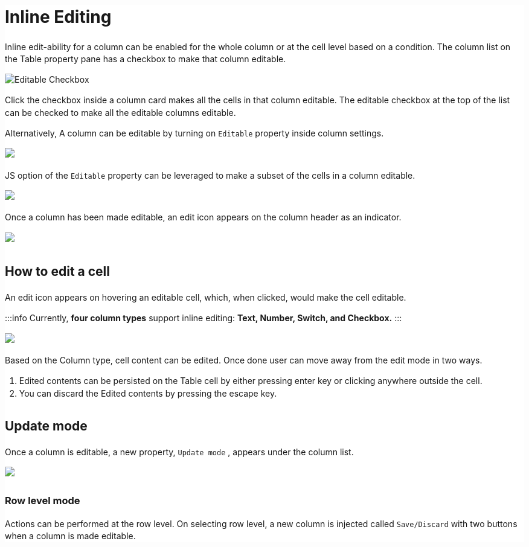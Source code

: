 # Inline Editing

Inline edit-ability for a column can be enabled for the whole column or at the cell level based on a condition. The column list on the Table property pane has a checkbox to make that column editable.

![Editable Checkbox](</img/Editable_checkbox_-_Inline_editing.png>)

Click the checkbox inside a column card makes all the cells in that column editable. The editable checkbox at the top of the list can be checked to make all the editable columns editable.

Alternatively, A column can be editable by turning on `Editable` property inside column settings.

![](</img/Editable_preoperty.png>)

JS option of the `Editable` property can be leveraged to make a subset of the cells in a column editable.

![](</img/Using_JS_in_Editable.png>)

Once a column has been made editable, an edit icon appears on the column header as an indicator.

![](</img/Edit_icon_on_column_header.png>)

## How to edit a cell

An edit icon appears on hovering an editable cell, which, when clicked, would make the cell editable.&#x20;

:::info
Currently, **four column types** support inline editing: **Text, Number, Switch, and Checkbox.**
:::

![](</img/Screen_Recording_2022-09-30_at_12_21_13_PM_AdobeExpress.gif>)

Based on the Column type, cell content can be edited. Once done user can move away from the edit mode in two ways.

1. Edited contents can be persisted on the Table cell by either pressing enter key or clicking anywhere outside the cell.
2. You can discard the Edited contents by pressing the escape key.

## Update mode

Once a column is editable, a new property, `Update mode` , appears under the column list.

![](</img/Update_mode.png>)

### Row level mode

Actions can be performed at the row level. On selecting row level, a new column is injected called `Save/Discard` with two buttons when a column is made editable.

